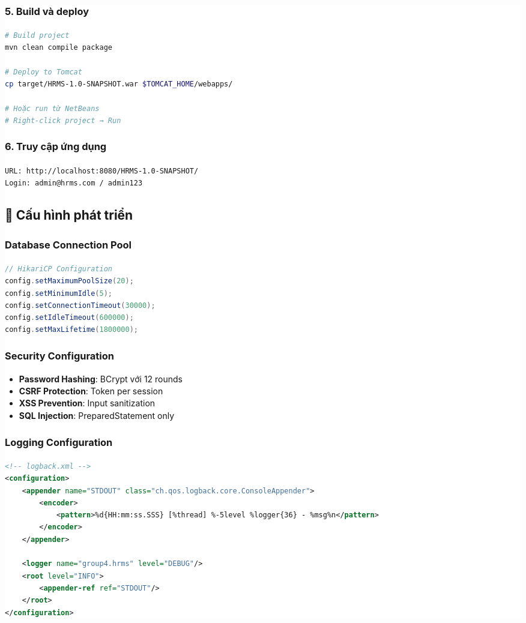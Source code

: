 ### 5. Build và deploy

```bash
# Build project
mvn clean compile package

# Deploy to Tomcat
cp target/HRMS-1.0-SNAPSHOT.war $TOMCAT_HOME/webapps/

# Hoặc run từ NetBeans
# Right-click project → Run
```

### 6. Truy cập ứng dụng

```
URL: http://localhost:8080/HRMS-1.0-SNAPSHOT/
Login: admin@hrms.com / admin123
```

## 🔧 Cấu hình phát triển

### Database Connection Pool

```java
// HikariCP Configuration
config.setMaximumPoolSize(20);
config.setMinimumIdle(5);
config.setConnectionTimeout(30000);
config.setIdleTimeout(600000);
config.setMaxLifetime(1800000);
```

### Security Configuration

- **Password Hashing**: BCrypt với 12 rounds
- **CSRF Protection**: Token per session
- **XSS Prevention**: Input sanitization
- **SQL Injection**: PreparedStatement only

### Logging Configuration

```xml
<!-- logback.xml -->
<configuration>
    <appender name="STDOUT" class="ch.qos.logback.core.ConsoleAppender">
        <encoder>
            <pattern>%d{HH:mm:ss.SSS} [%thread] %-5level %logger{36} - %msg%n</pattern>
        </encoder>
    </appender>

    <logger name="group4.hrms" level="DEBUG"/>
    <root level="INFO">
        <appender-ref ref="STDOUT"/>
    </root>
</configuration>
```
